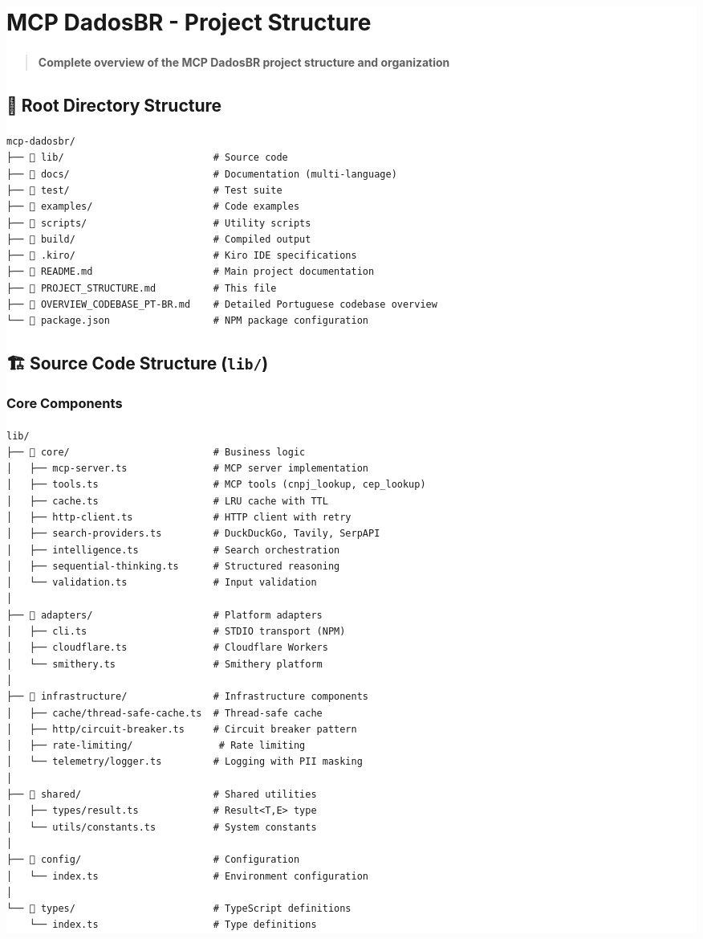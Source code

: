 # MCP DadosBR - Project Structure

> **Complete overview of the MCP DadosBR project structure and organization**

## 📁 Root Directory Structure

```
mcp-dadosbr/
├── 📁 lib/                          # Source code
├── 📁 docs/                         # Documentation (multi-language)
├── 📁 test/                         # Test suite
├── 📁 examples/                     # Code examples
├── 📁 scripts/                      # Utility scripts
├── 📁 build/                        # Compiled output
├── 📁 .kiro/                        # Kiro IDE specifications
├── 📄 README.md                     # Main project documentation
├── 📄 PROJECT_STRUCTURE.md          # This file
├── 📄 OVERVIEW_CODEBASE_PT-BR.md    # Detailed Portuguese codebase overview
└── 📄 package.json                  # NPM package configuration
```

## 🏗️ Source Code Structure (`lib/`)

### Core Components
```
lib/
├── 📁 core/                         # Business logic
│   ├── mcp-server.ts               # MCP server implementation
│   ├── tools.ts                    # MCP tools (cnpj_lookup, cep_lookup)
│   ├── cache.ts                    # LRU cache with TTL
│   ├── http-client.ts              # HTTP client with retry
│   ├── search-providers.ts         # DuckDuckGo, Tavily, SerpAPI
│   ├── intelligence.ts             # Search orchestration
│   ├── sequential-thinking.ts      # Structured reasoning
│   └── validation.ts               # Input validation
│
├── 📁 adapters/                     # Platform adapters
│   ├── cli.ts                      # STDIO transport (NPM)
│   ├── cloudflare.ts               # Cloudflare Workers
│   └── smithery.ts                 # Smithery platform
│
├── 📁 infrastructure/               # Infrastructure components
│   ├── cache/thread-safe-cache.ts  # Thread-safe cache
│   ├── http/circuit-breaker.ts     # Circuit breaker pattern
│   ├── rate-limiting/               # Rate limiting
│   └── telemetry/logger.ts         # Logging with PII masking
│
├── 📁 shared/                       # Shared utilities
│   ├── types/result.ts             # Result<T,E> type
│   └── utils/constants.ts          # System constants
│
├── 📁 config/                       # Configuration
│   └── index.ts                    # Environment configuration
│
└── 📁 types/                        # TypeScript definitions
    └── index.ts                    # Type definitions
```
